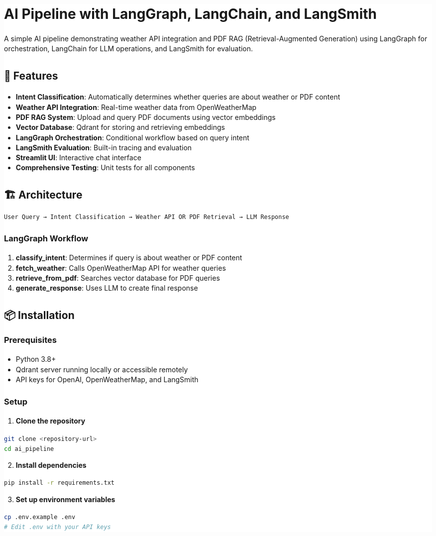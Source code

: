 # AI Pipeline with LangGraph, LangChain, and LangSmith

A simple AI pipeline demonstrating weather API integration and PDF RAG (Retrieval-Augmented Generation) using LangGraph for orchestration, LangChain for LLM operations, and LangSmith for evaluation.

## 🚀 Features

- **Intent Classification**: Automatically determines whether queries are about weather or PDF content
- **Weather API Integration**: Real-time weather data from OpenWeatherMap
- **PDF RAG System**: Upload and query PDF documents using vector embeddings
- **Vector Database**: Qdrant for storing and retrieving embeddings
- **LangGraph Orchestration**: Conditional workflow based on query intent
- **LangSmith Evaluation**: Built-in tracing and evaluation
- **Streamlit UI**: Interactive chat interface
- **Comprehensive Testing**: Unit tests for all components

## 🏗️ Architecture

```
User Query → Intent Classification → Weather API OR PDF Retrieval → LLM Response
```

### LangGraph Workflow

1. **classify_intent**: Determines if query is about weather or PDF content
2. **fetch_weather**: Calls OpenWeatherMap API for weather queries
3. **retrieve_from_pdf**: Searches vector database for PDF queries
4. **generate_response**: Uses LLM to create final response

## 📦 Installation

### Prerequisites

- Python 3.8+
- Qdrant server running locally or accessible remotely
- API keys for OpenAI, OpenWeatherMap, and LangSmith

### Setup

1. **Clone the repository**
```bash
git clone <repository-url>
cd ai_pipeline
```

2. **Install dependencies**
```bash
pip install -r requirements.txt
```

3. **Set up environment variables**
```bash
cp .env.example .env
# Edit .env with your API keys
```
